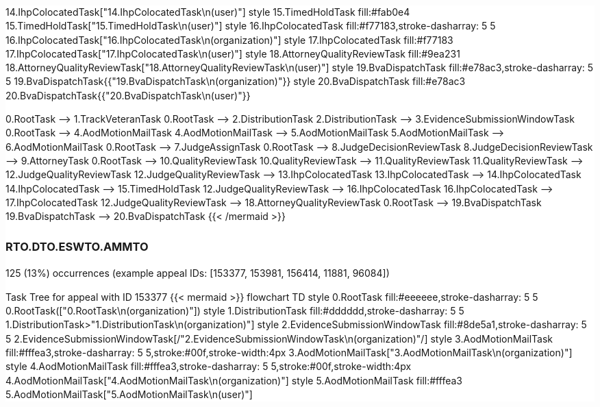   14.IhpColocatedTask["14.IhpColocatedTask\n(user)"]
style 15.TimedHoldTask fill:#fab0e4
  15.TimedHoldTask["15.TimedHoldTask\n(user)"]
style 16.IhpColocatedTask fill:#f77183,stroke-dasharray: 5 5
  16.IhpColocatedTask["16.IhpColocatedTask\n(organization)"]
style 17.IhpColocatedTask fill:#f77183
  17.IhpColocatedTask["17.IhpColocatedTask\n(user)"]
style 18.AttorneyQualityReviewTask fill:#9ea231
  18.AttorneyQualityReviewTask["18.AttorneyQualityReviewTask\n(user)"]
style 19.BvaDispatchTask fill:#e78ac3,stroke-dasharray: 5 5
  19.BvaDispatchTask{{"19.BvaDispatchTask\n(organization)"}}
style 20.BvaDispatchTask fill:#e78ac3
  20.BvaDispatchTask{{"20.BvaDispatchTask\n(user)"}}

0.RootTask --> 1.TrackVeteranTask
0.RootTask --> 2.DistributionTask
2.DistributionTask --> 3.EvidenceSubmissionWindowTask
0.RootTask --> 4.AodMotionMailTask
4.AodMotionMailTask --> 5.AodMotionMailTask
5.AodMotionMailTask --> 6.AodMotionMailTask
0.RootTask --> 7.JudgeAssignTask
0.RootTask --> 8.JudgeDecisionReviewTask
8.JudgeDecisionReviewTask --> 9.AttorneyTask
0.RootTask --> 10.QualityReviewTask
10.QualityReviewTask --> 11.QualityReviewTask
11.QualityReviewTask --> 12.JudgeQualityReviewTask
12.JudgeQualityReviewTask --> 13.IhpColocatedTask
13.IhpColocatedTask --> 14.IhpColocatedTask
14.IhpColocatedTask --> 15.TimedHoldTask
12.JudgeQualityReviewTask --> 16.IhpColocatedTask
16.IhpColocatedTask --> 17.IhpColocatedTask
12.JudgeQualityReviewTask --> 18.AttorneyQualityReviewTask
0.RootTask --> 19.BvaDispatchTask
19.BvaDispatchTask --> 20.BvaDispatchTask
{{< /mermaid >}}


### RTO.DTO.ESWTO.AMMTO

125 (13%) occurrences (example appeal IDs: [153377, 153981, 156414, 11881, 96084])

Task Tree for appeal with ID 153377
{{< mermaid >}}
flowchart TD
style 0.RootTask fill:#eeeeee,stroke-dasharray: 5 5
  0.RootTask(["0.RootTask\n(organization)"])
style 1.DistributionTask fill:#dddddd,stroke-dasharray: 5 5
  1.DistributionTask>"1.DistributionTask\n(organization)"]
style 2.EvidenceSubmissionWindowTask fill:#8de5a1,stroke-dasharray: 5 5
  2.EvidenceSubmissionWindowTask[/"2.EvidenceSubmissionWindowTask\n(organization)"/]
style 3.AodMotionMailTask fill:#fffea3,stroke-dasharray: 5 5,stroke:#00f,stroke-width:4px
  3.AodMotionMailTask["3.AodMotionMailTask\n(organization)"]
style 4.AodMotionMailTask fill:#fffea3,stroke-dasharray: 5 5,stroke:#00f,stroke-width:4px
  4.AodMotionMailTask["4.AodMotionMailTask\n(organization)"]
style 5.AodMotionMailTask fill:#fffea3
  5.AodMotionMailTask["5.AodMotionMailTask\n(user)"]
